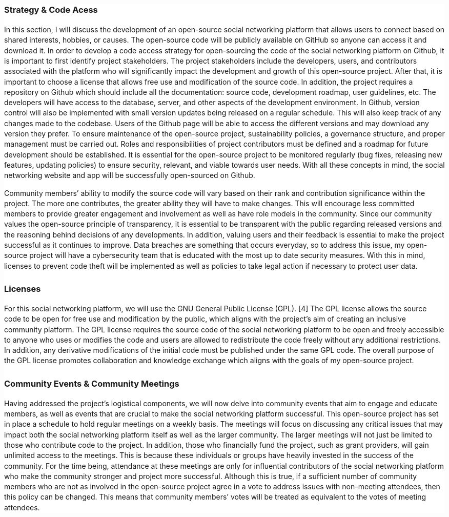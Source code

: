 ### Strategy & Code Acess
In this section, I will discuss the development of an open-source social networking platform that allows users to connect based on shared interests, hobbies, or causes. The open-source code will be publicly available on GitHub so anyone can access it and download it. In order to develop a code access strategy for open-sourcing the code of the social networking platform on Github, it is important to first identify project stakeholders. The project stakeholders include the developers, users, and contributors associated with the platform who will significantly impact the development and growth of this open-source project. After that, it is important to choose a license that allows free use and modification of the source code. In addition, the project requires a repository on Github which should include all the documentation: source code, development roadmap, user guidelines, etc. The developers will have access to the database, server, and other aspects of the development environment. In Github, version control will also be implemented with small version updates being released on a regular schedule. This will also keep track of any changes made to the codebase. Users of the Github page will be able to access the different versions and may download any version they prefer. To ensure maintenance of the open-source project, sustainability policies, a governance structure, and proper management must be carried out. Roles and responsibilities of project contributors must be defined and a roadmap for future development should be established. It is essential for the open-source project to be monitored regularly (bug fixes, releasing new features, updating policies) to ensure security, relevant, and viable towards user needs. With all these concepts in mind, the social networking website and app will be successfully open-sourced on Github. 

Community members’ ability to modify the source code will vary based on their rank and contribution significance within the project. The more one contributes, the greater ability they will have to make changes. This will encourage less committed members to provide greater engagement and involvement as well as have role models in the community. Since our community values the open-source principle of transparency, it is essential to be transparent with the public regarding released versions and the reasoning behind decisions of any developments. In addition, valuing users and their feedback is essential to make the project successful as it continues to improve. Data breaches are something that occurs everyday, so to address this issue, my open-source project will have a cybersecurity team that is educated with the most up to date security measures. With this in mind, licenses to prevent code theft will be implemented as well as policies to take legal action if necessary to protect user data. 

### Licenses   
For this social networking platform, we will use the GNU General Public License (GPL). [4] The GPL license allows the source code to be open for free use and modification by the public, which aligns with the project’s aim of creating an inclusive community platform. The GPL license requires the source code of the social networking platform to be open and freely accessible to anyone who uses or modifies the code and users are allowed to redistribute the code freely without any additional restrictions. In addition, any derivative modifications of the initial code must be published under the same GPL code. The overall purpose of the GPL license promotes collaboration and knowledge exchange which aligns with the goals of my open-source project. 

### Community Events & Community Meetings  
Having addressed the project’s logistical components, we will now delve into community events that aim to engage and educate members, as well as events that are crucial to make the social networking platform successful. This open-source project has set in place a schedule to hold regular meetings on a weekly basis. The meetings will focus on discussing any critical issues that may impact both the social networking platform itself as well as the larger community. The larger meetings will not just be limited to those who contribute code to the project. In addition, those who financially fund the project, such as grant providers, will gain unlimited access to the meetings. This is because these individuals or groups have heavily invested in the success of the community. 
For the time being, attendance at these meetings are only for influential contributors of the social networking platform who make the community stronger and project more successful. Although this is true, if a sufficient number of community members who are not as involved in the open-source project agree in a vote to address issues with non-meeting attendees, then this policy can be changed. This means that community members’ votes will be treated as equivalent to the votes of meeting attendees. 
